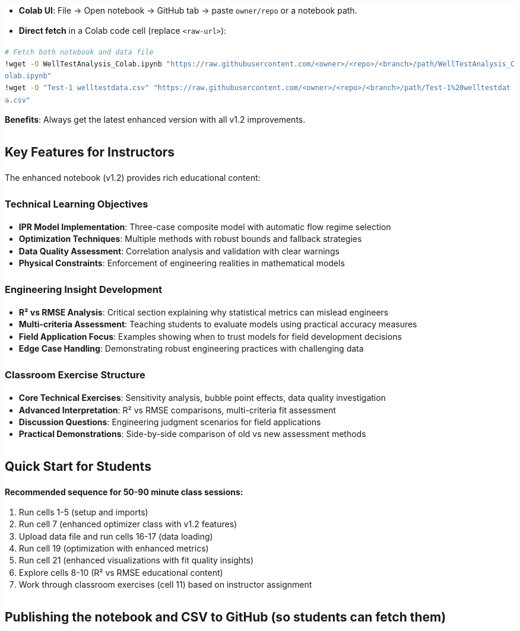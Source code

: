 - **Colab UI**: File → Open notebook → GitHub tab → paste `owner/repo` or a notebook path.

- **Direct fetch** in a Colab code cell (replace `<raw-url>`):

```bash
# Fetch both notebook and data file
!wget -O WellTestAnalysis_Colab.ipynb "https://raw.githubusercontent.com/<owner>/<repo>/<branch>/path/WellTestAnalysis_Colab.ipynb"
!wget -O "Test-1 welltestdata.csv" "https://raw.githubusercontent.com/<owner>/<repo>/<branch>/path/Test-1%20welltestdata.csv"
```

**Benefits**: Always get the latest enhanced version with all v1.2 improvements.

## Key Features for Instructors

The enhanced notebook (v1.2) provides rich educational content:

### Technical Learning Objectives
- **IPR Model Implementation**: Three-case composite model with automatic flow regime selection
- **Optimization Techniques**: Multiple methods with robust bounds and fallback strategies  
- **Data Quality Assessment**: Correlation analysis and validation with clear warnings
- **Physical Constraints**: Enforcement of engineering realities in mathematical models

### Engineering Insight Development
- **R² vs RMSE Analysis**: Critical section explaining why statistical metrics can mislead engineers
- **Multi-criteria Assessment**: Teaching students to evaluate models using practical accuracy measures
- **Field Application Focus**: Examples showing when to trust models for field development decisions
- **Edge Case Handling**: Demonstrating robust engineering practices with challenging data

### Classroom Exercise Structure
- **Core Technical Exercises**: Sensitivity analysis, bubble point effects, data quality investigation
- **Advanced Interpretation**: R² vs RMSE comparisons, multi-criteria fit assessment
- **Discussion Questions**: Engineering judgment scenarios for field applications
- **Practical Demonstrations**: Side-by-side comparison of old vs new assessment methods

## Quick Start for Students

**Recommended sequence for 50-90 minute class sessions:**
1. Run cells 1-5 (setup and imports)
2. Run cell 7 (enhanced optimizer class with v1.2 features)  
3. Upload data file and run cells 16-17 (data loading)
4. Run cell 19 (optimization with enhanced metrics)
5. Run cell 21 (enhanced visualizations with fit quality insights)
6. Explore cells 8-10 (R² vs RMSE educational content)
7. Work through classroom exercises (cell 11) based on instructor assignment

## Publishing the notebook and CSV to GitHub (so students can fetch them)
